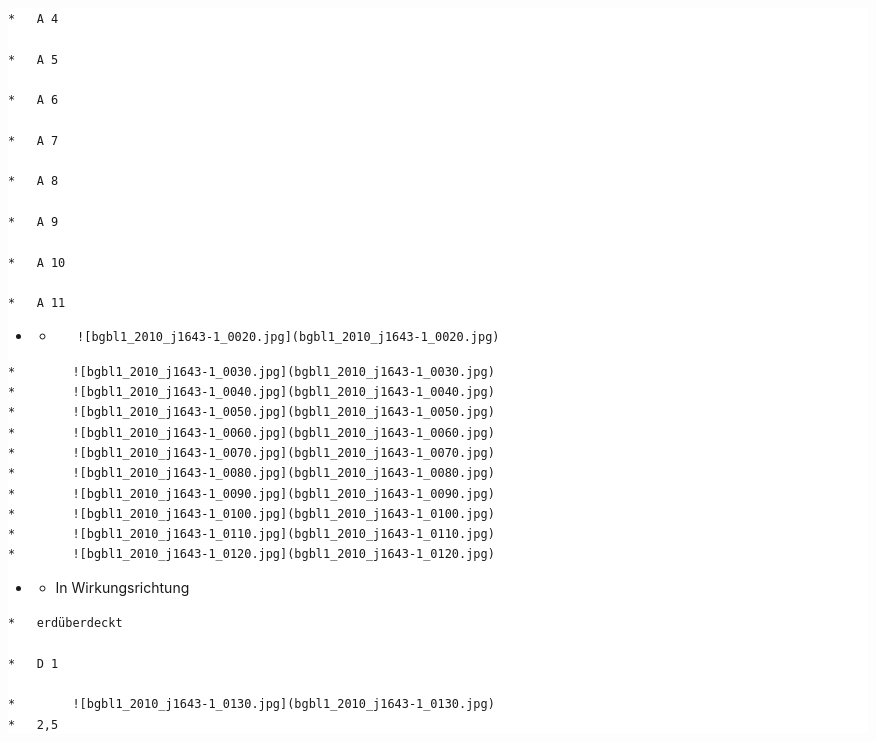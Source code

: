     *   A 4

    *   A 5

    *   A 6

    *   A 7

    *   A 8

    *   A 9

    *   A 10

    *   A 11


*    *        ![bgbl1_2010_j1643-1_0020.jpg](bgbl1_2010_j1643-1_0020.jpg)
    *        ![bgbl1_2010_j1643-1_0030.jpg](bgbl1_2010_j1643-1_0030.jpg)
    *        ![bgbl1_2010_j1643-1_0040.jpg](bgbl1_2010_j1643-1_0040.jpg)
    *        ![bgbl1_2010_j1643-1_0050.jpg](bgbl1_2010_j1643-1_0050.jpg)
    *        ![bgbl1_2010_j1643-1_0060.jpg](bgbl1_2010_j1643-1_0060.jpg)
    *        ![bgbl1_2010_j1643-1_0070.jpg](bgbl1_2010_j1643-1_0070.jpg)
    *        ![bgbl1_2010_j1643-1_0080.jpg](bgbl1_2010_j1643-1_0080.jpg)
    *        ![bgbl1_2010_j1643-1_0090.jpg](bgbl1_2010_j1643-1_0090.jpg)
    *        ![bgbl1_2010_j1643-1_0100.jpg](bgbl1_2010_j1643-1_0100.jpg)
    *        ![bgbl1_2010_j1643-1_0110.jpg](bgbl1_2010_j1643-1_0110.jpg)
    *        ![bgbl1_2010_j1643-1_0120.jpg](bgbl1_2010_j1643-1_0120.jpg)

*    *   In Wirkungsrichtung

    *   erdüberdeckt

    *   D 1

    *        ![bgbl1_2010_j1643-1_0130.jpg](bgbl1_2010_j1643-1_0130.jpg)
    *   2,5

